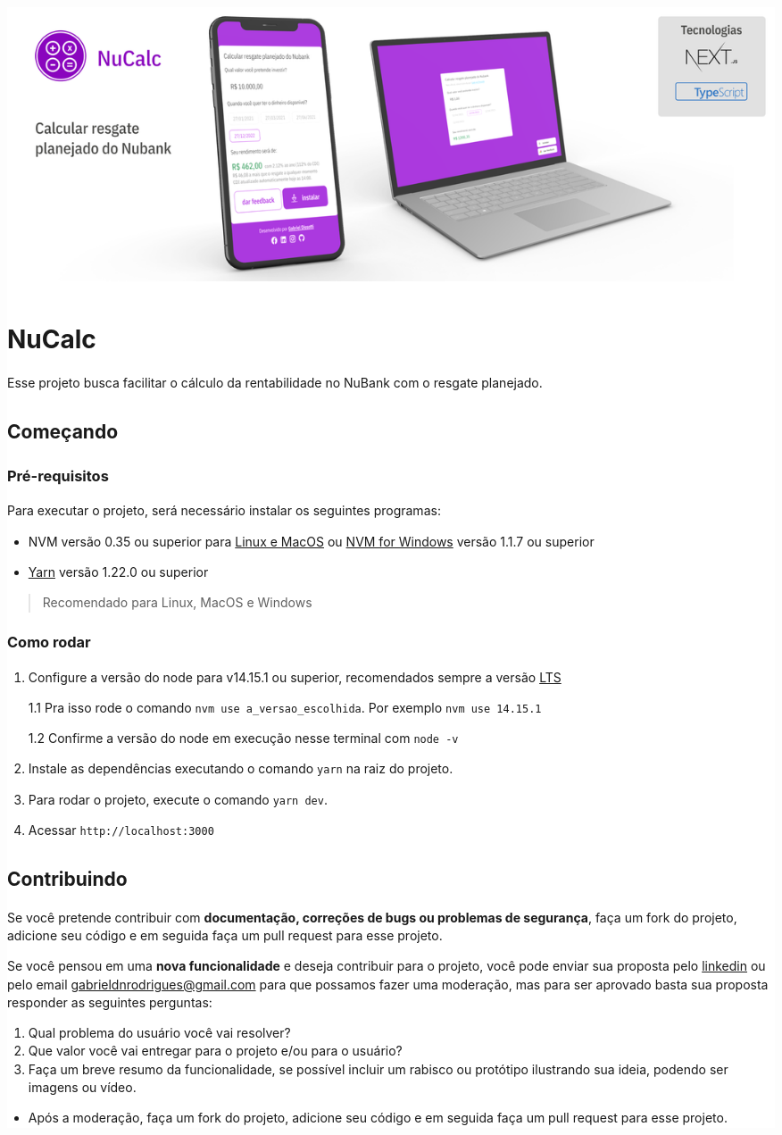 <img src="./docs/new-cover.png" width="100%" height="auto" alt="Capa do projeto NuCalc"/>

# NuCalc

Esse projeto busca facilitar o cálculo da rentabilidade no NuBank com o resgate planejado.

## Começando

### Pré-requisitos

Para executar o projeto, será necessário instalar os seguintes programas:

- NVM versão 0.35 ou superior para [Linux e MacOS](https://github.com/nvm-sh/nvm#Installing-and-Updating) ou [NVM for Windows](https://github.com/coreybutler/nvm-windows) versão 1.1.7 ou superior

- [Yarn](https://yarnpkg.com/getting-started/install) versão 1.22.0 ou superior

> Recomendado para Linux, MacOS e Windows

### Como rodar

1. Configure a versão do node para v14.15.1 ou superior, recomendados sempre a versão [LTS](https://nodejs.org/en/)

   1.1 Pra isso rode o comando `nvm use a_versao_escolhida`. Por exemplo `nvm use 14.15.1`

   1.2 Confirme a versão do node em execução nesse terminal com `node -v`

2. Instale as dependências executando o comando `yarn` na raiz do projeto.

3. Para rodar o projeto, execute o comando `yarn dev`.

4. Acessar `http://localhost:3000`

## Contribuindo

Se você pretende contribuir com **documentação, correções de bugs ou problemas de segurança**, faça um fork do projeto, adicione seu código e em seguida faça um pull request para esse projeto.

Se você pensou em uma **nova funcionalidade** e deseja contribuir para o projeto, você pode enviar sua proposta pelo [linkedin](https://www.linkedin.com/in/gabrieldissotti/) ou pelo email [gabrieldnrodrigues@gmail.com](mailto:gabrieldnrodrigues@gmail.com) para que possamos fazer uma moderação, mas para ser aprovado basta sua proposta responder as seguintes perguntas:

1. Qual problema do usuário você vai resolver?
2. Que valor você vai entregar para o projeto e/ou para o usuário?
3. Faça um breve resumo da funcionalidade, se possível incluir um rabisco ou protótipo ilustrando sua ideia, podendo ser imagens ou vídeo.

- Após a moderação, faça um fork do projeto, adicione seu código e em seguida faça um pull request para esse projeto.
